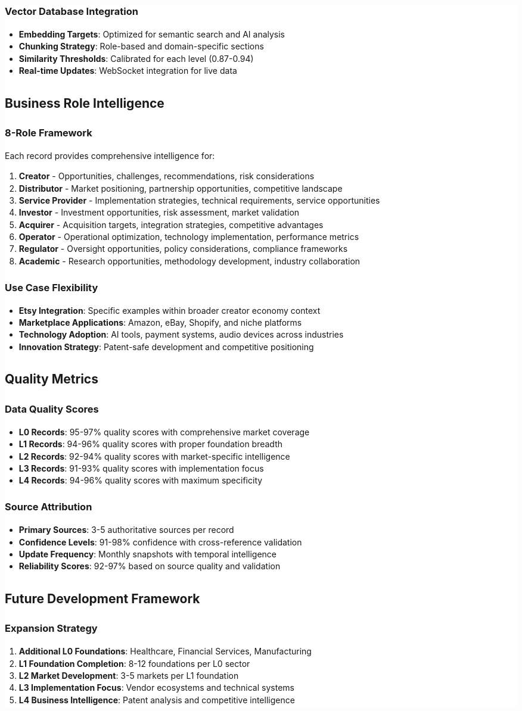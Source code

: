 ### Vector Database Integration
- **Embedding Targets**: Optimized for semantic search and AI analysis
- **Chunking Strategy**: Role-based and domain-specific sections
- **Similarity Thresholds**: Calibrated for each level (0.87-0.94)
- **Real-time Updates**: WebSocket integration for live data

## Business Role Intelligence

### 8-Role Framework
Each record provides comprehensive intelligence for:
1. **Creator** - Opportunities, challenges, recommendations, risk considerations
2. **Distributor** - Market positioning, partnership opportunities, competitive landscape
3. **Service Provider** - Implementation strategies, technical requirements, service opportunities
4. **Investor** - Investment opportunities, risk assessment, market validation
5. **Acquirer** - Acquisition targets, integration strategies, competitive advantages
6. **Operator** - Operational optimization, technology implementation, performance metrics
7. **Regulator** - Oversight opportunities, policy considerations, compliance frameworks
8. **Academic** - Research opportunities, methodology development, industry collaboration

### Use Case Flexibility
- **Etsy Integration**: Specific examples within broader creator economy context
- **Marketplace Applications**: Amazon, eBay, Shopify, and niche platforms
- **Technology Adoption**: AI tools, payment systems, audio devices across industries
- **Innovation Strategy**: Patent-safe development and competitive positioning

## Quality Metrics

### Data Quality Scores
- **L0 Records**: 95-97% quality scores with comprehensive market coverage
- **L1 Records**: 94-96% quality scores with proper foundation breadth
- **L2 Records**: 92-94% quality scores with market-specific intelligence
- **L3 Records**: 91-93% quality scores with implementation focus
- **L4 Records**: 94-96% quality scores with maximum specificity

### Source Attribution
- **Primary Sources**: 3-5 authoritative sources per record
- **Confidence Levels**: 91-98% confidence with cross-reference validation
- **Update Frequency**: Monthly snapshots with temporal intelligence
- **Reliability Scores**: 92-97% based on source quality and validation

## Future Development Framework

### Expansion Strategy
1. **Additional L0 Foundations**: Healthcare, Financial Services, Manufacturing
2. **L1 Foundation Completion**: 8-12 foundations per L0 sector
3. **L2 Market Development**: 3-5 markets per L1 foundation
4. **L3 Implementation Focus**: Vendor ecosystems and technical systems
5. **L4 Business Intelligence**: Patent analysis and competitive intelligence
